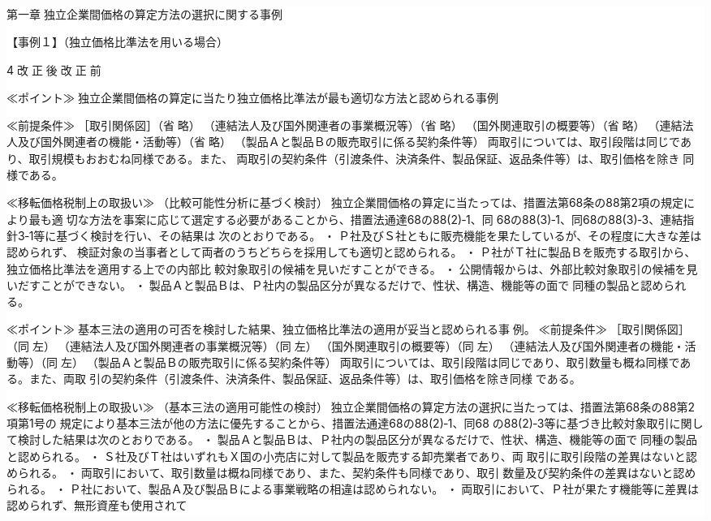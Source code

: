 
第一章 独立企業間価格の算定方法の選択に関する事例

【事例１】（独立価格比準法を用いる場合）


4
改 正 後 改 正 前

≪ポイント≫
独立企業間価格の算定に当たり独立価格比準法が最も適切な方法と認められる事例

≪前提条件≫
［取引関係図］（省 略）
（連結法人及び国外関連者の事業概況等）（省 略）
（国外関連取引の概要等）（省 略）
（連結法人及び国外関連者の機能・活動等）（省 略）
（製品Ａと製品Ｂの販売取引に係る契約条件等）
両取引については、取引段階は同じであり、取引規模もおおむね同様である。また、
両取引の契約条件（引渡条件、決済条件、製品保証、返品条件等）は、取引価格を除き
同様である。

≪移転価格税制上の取扱い≫
（比較可能性分析に基づく検討）
独立企業間価格の算定に当たっては、措置法第68条の88第2項の規定により最も適
切な方法を事案に応じて選定する必要があることから、措置法通達68の88(2)‐1、同
68の88(3)‐1、同68の88(3)‐3、連結指針3‐1等に基づく検討を行い、その結果は
次のとおりである。
・ Ｐ社及びＳ社ともに販売機能を果たしているが、その程度に大きな差は認められず、
検証対象の当事者として両者のうちどちらを採用しても適切と認められる。
・ Ｐ社がＴ社に製品Ｂを販売する取引から、独立価格比準法を適用する上での内部比
較対象取引の候補を見いだすことができる。
・ 公開情報からは、外部比較対象取引の候補を見いだすことができない。
・ 製品Ａと製品Ｂは、Ｐ社内の製品区分が異なるだけで、性状、構造、機能等の面で
同種の製品と認められる。

≪ポイント≫
基本三法の適用の可否を検討した結果、独立価格比準法の適用が妥当と認められる事
例。
≪前提条件≫
［取引関係図］（同 左）
（連結法人及び国外関連者の事業概況等）（同 左）
（国外関連取引の概要等）（同 左）
（連結法人及び国外関連者の機能・活動等）（同 左）
（製品Ａと製品Ｂの販売取引に係る契約条件等）
両取引については、取引段階は同じであり、取引数量も概ね同様である。また、両取
引の契約条件（引渡条件、決済条件、製品保証、返品条件等）は、取引価格を除き同様
である。

≪移転価格税制上の取扱い≫
（基本三法の適用可能性の検討）
独立企業間価格の算定方法の選択に当たっては、措置法第68条の88第2項第1号の
規定により基本三法が他の方法に優先することから、措置法通達68の88(2)‐1、同68
の88(2)‐3等に基づき比較対象取引に関して検討した結果は次のとおりである。
・ 製品Ａと製品Ｂは、Ｐ社内の製品区分が異なるだけで、性状、構造、機能等の面で
同種の製品と認められる。
・ Ｓ社及びＴ社はいずれもＸ国の小売店に対して製品を販売する卸売業者であり、両
取引に取引段階の差異はないと認められる。
・ 両取引において、取引数量は概ね同様であり、また、契約条件も同様であり、取引
数量及び契約条件の差異はないと認められる。
・ Ｐ社において、製品Ａ及び製品Ｂによる事業戦略の相違は認められない。
・ 両取引において、Ｐ社が果たす機能等に差異は認められず、無形資産も使用されて
